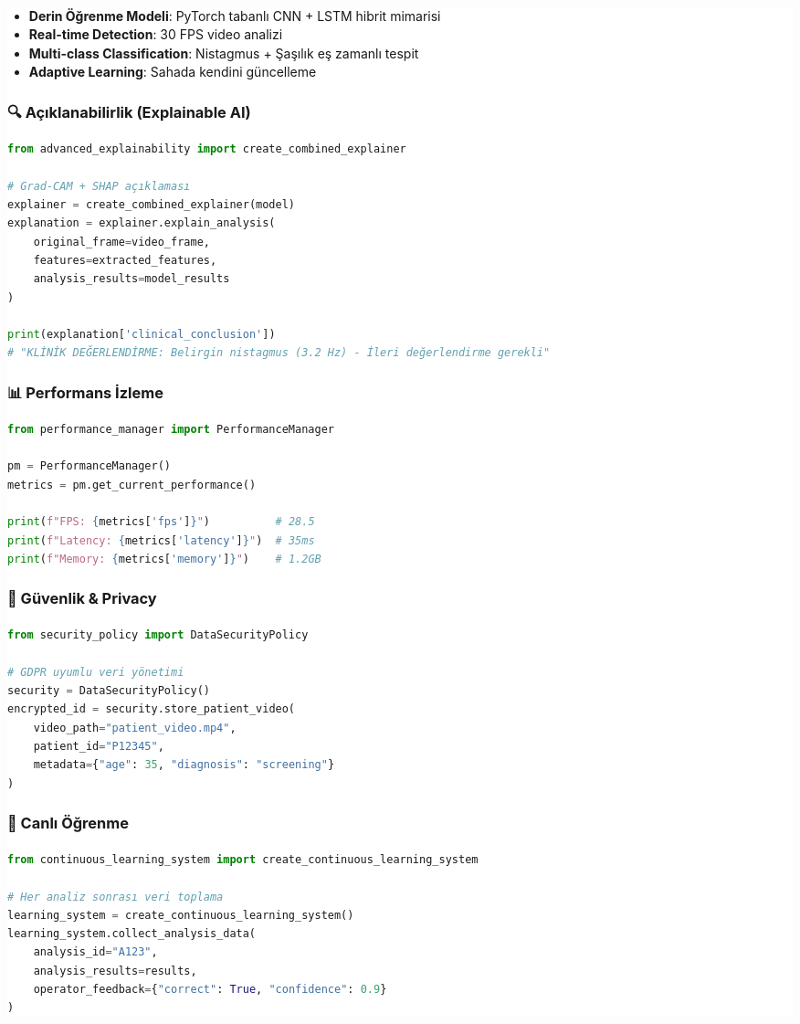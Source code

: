 - **Derin Öğrenme Modeli**: PyTorch tabanlı CNN + LSTM hibrit mimarisi
- **Real-time Detection**: 30 FPS video analizi
- **Multi-class Classification**: Nistagmus + Şaşılık eş zamanlı tespit
- **Adaptive Learning**: Sahada kendini güncelleme

### 🔍 Açıklanabilirlik (Explainable AI)

```python
from advanced_explainability import create_combined_explainer

# Grad-CAM + SHAP açıklaması
explainer = create_combined_explainer(model)
explanation = explainer.explain_analysis(
    original_frame=video_frame,
    features=extracted_features,
    analysis_results=model_results
)

print(explanation['clinical_conclusion'])
# "KLİNİK DEĞERLENDİRME: Belirgin nistagmus (3.2 Hz) - İleri değerlendirme gerekli"
```

### 📊 Performans İzleme

```python
from performance_manager import PerformanceManager

pm = PerformanceManager()
metrics = pm.get_current_performance()

print(f"FPS: {metrics['fps']}")          # 28.5
print(f"Latency: {metrics['latency']}")  # 35ms
print(f"Memory: {metrics['memory']}")    # 1.2GB
```

### 🔐 Güvenlik & Privacy

```python
from security_policy import DataSecurityPolicy

# GDPR uyumlu veri yönetimi
security = DataSecurityPolicy()
encrypted_id = security.store_patient_video(
    video_path="patient_video.mp4",
    patient_id="P12345",
    metadata={"age": 35, "diagnosis": "screening"}
)
```

### 🔄 Canlı Öğrenme

```python
from continuous_learning_system import create_continuous_learning_system

# Her analiz sonrası veri toplama
learning_system = create_continuous_learning_system()
learning_system.collect_analysis_data(
    analysis_id="A123",
    analysis_results=results,
    operator_feedback={"correct": True, "confidence": 0.9}
)
```
